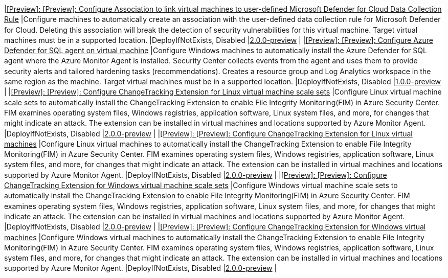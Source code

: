 |[\[Preview\]: \[Preview\]: Configure Association to link virtual machines to user-defined Microsoft Defender for Cloud Data Collection Rule](https://portal.azure.com/#blade/Microsoft_Azure_Policy/PolicyDetailBlade/definitionId/%2Fproviders%2FMicrosoft.Authorization%2FpolicyDefinitions%2F9c0aa188-e5fe-4569-8f74-b6e155624d9a) |Configure machines to automatically create an association with the user-defined data collection rule for Microsoft Defender for Cloud. Deleting this association will break the detection of security vulnerabilities for this virtual machine. Target virtual machines must be in a supported location. |DeployIfNotExists, Disabled |[2.0.0-preview](https://github.com/Azure/azure-policy/blob/master/built-in-policies/policyDefinitions/Security%20Center/ASC_AMA_UserWorkspacePipeline_DCRA_Deploy.json) |
|[\[Preview\]: \[Preview\]: Configure Azure Defender for SQL agent on virtual machine](https://portal.azure.com/#blade/Microsoft_Azure_Policy/PolicyDetailBlade/definitionId/%2Fproviders%2FMicrosoft.Authorization%2FpolicyDefinitions%2F2ada9901-073c-444a-9a9a-91865174f0aa) |Configure Windows machines to automatically install the Azure Defender for SQL agent where the Azure Monitor Agent is installed. Security Center collects events from the agent and uses them to provide security alerts and tailored hardening tasks (recommendations). Creates a resource group and Log Analytics workspace in the same region as the machine. Target virtual machines must be in a supported location. |DeployIfNotExists, Disabled |[1.0.0-preview](https://github.com/Azure/azure-policy/blob/master/built-in-policies/policyDefinitions/Security%20Center/ASC_AzureDefenderForSql_Deploy.json) |
|[\[Preview\]: \[Preview\]: Configure ChangeTracking Extension for Linux virtual machine scale sets](https://portal.azure.com/#blade/Microsoft_Azure_Policy/PolicyDetailBlade/definitionId/%2Fproviders%2FMicrosoft.Authorization%2FpolicyDefinitions%2F1288c8d7-4b05-4e3a-bc88-9053caefc021) |Configure Linux virtual machine scale sets to automatically install the ChangeTracking Extension to enable File Integrity Monitoring(FIM) in Azure Security Center. FIM examines operating system files, Windows registries, application software, Linux system files, and more, for changes that might indicate an attack. The extension can be installed in virtual machines and locations supported by Azure Monitor Agent. |DeployIfNotExists, Disabled |[2.0.0-preview](https://github.com/Azure/azure-policy/blob/master/built-in-policies/policyDefinitions/Security%20Center/ASC_ChangeTrackingLinuxAgent_VMSS_DeployIfNotExists.json) |
|[\[Preview\]: \[Preview\]: Configure ChangeTracking Extension for Linux virtual machines](https://portal.azure.com/#blade/Microsoft_Azure_Policy/PolicyDetailBlade/definitionId/%2Fproviders%2FMicrosoft.Authorization%2FpolicyDefinitions%2Fec88097d-843f-4a92-8471-78016d337ba4) |Configure Linux virtual machines to automatically install the ChangeTracking Extension to enable File Integrity Monitoring(FIM) in Azure Security Center. FIM examines operating system files, Windows registries, application software, Linux system files, and more, for changes that might indicate an attack. The extension can be installed in virtual machines and locations supported by Azure Monitor Agent. |DeployIfNotExists, Disabled |[2.0.0-preview](https://github.com/Azure/azure-policy/blob/master/built-in-policies/policyDefinitions/Security%20Center/ASC_ChangeTrackingLinuxAgent_DeployIfNotExists.json) |
|[\[Preview\]: \[Preview\]: Configure ChangeTracking Extension for Windows virtual machine scale sets](https://portal.azure.com/#blade/Microsoft_Azure_Policy/PolicyDetailBlade/definitionId/%2Fproviders%2FMicrosoft.Authorization%2FpolicyDefinitions%2F4bb303db-d051-4099-95d2-e3e1428a4d2c) |Configure Windows virtual machine scale sets to automatically install the ChangeTracking Extension to enable File Integrity Monitoring(FIM) in Azure Security Center. FIM examines operating system files, Windows registries, application software, Linux system files, and more, for changes that might indicate an attack. The extension can be installed in virtual machines and locations supported by Azure Monitor Agent. |DeployIfNotExists, Disabled |[2.0.0-preview](https://github.com/Azure/azure-policy/blob/master/built-in-policies/policyDefinitions/Security%20Center/ASC_ChangeTrackingWindowsAgent_VMSS_DeployIfNotExists.json) |
|[\[Preview\]: \[Preview\]: Configure ChangeTracking Extension for Windows virtual machines](https://portal.azure.com/#blade/Microsoft_Azure_Policy/PolicyDetailBlade/definitionId/%2Fproviders%2FMicrosoft.Authorization%2FpolicyDefinitions%2Ff08f556c-12ff-464d-a7de-40cb5b6cccec) |Configure Windows virtual machines to automatically install the ChangeTracking Extension to enable File Integrity Monitoring(FIM) in Azure Security Center. FIM examines operating system files, Windows registries, application software, Linux system files, and more, for changes that might indicate an attack. The extension can be installed in virtual machines and locations supported by Azure Monitor Agent. |DeployIfNotExists, Disabled |[2.0.0-preview](https://github.com/Azure/azure-policy/blob/master/built-in-policies/policyDefinitions/Security%20Center/ASC_ChangeTrackingWindowsAgent_DeployIfNotExists.json) |